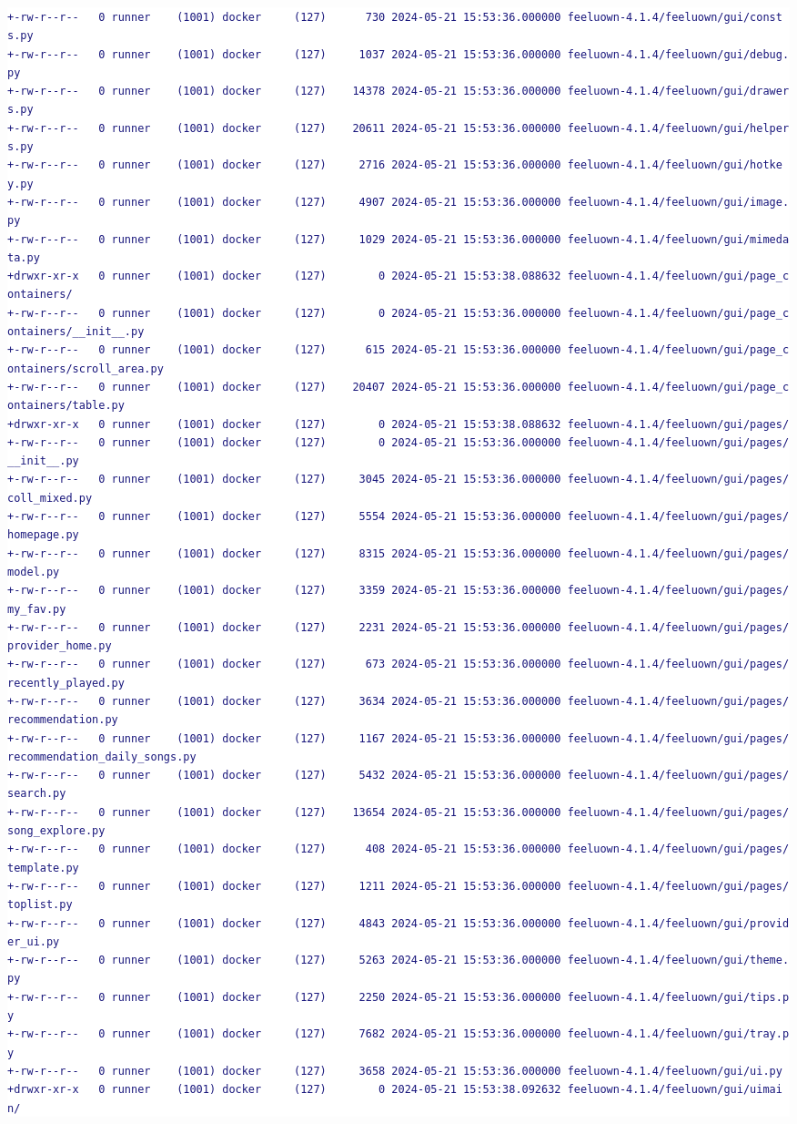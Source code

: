 ```diff
+-rw-r--r--   0 runner    (1001) docker     (127)      730 2024-05-21 15:53:36.000000 feeluown-4.1.4/feeluown/gui/consts.py
+-rw-r--r--   0 runner    (1001) docker     (127)     1037 2024-05-21 15:53:36.000000 feeluown-4.1.4/feeluown/gui/debug.py
+-rw-r--r--   0 runner    (1001) docker     (127)    14378 2024-05-21 15:53:36.000000 feeluown-4.1.4/feeluown/gui/drawers.py
+-rw-r--r--   0 runner    (1001) docker     (127)    20611 2024-05-21 15:53:36.000000 feeluown-4.1.4/feeluown/gui/helpers.py
+-rw-r--r--   0 runner    (1001) docker     (127)     2716 2024-05-21 15:53:36.000000 feeluown-4.1.4/feeluown/gui/hotkey.py
+-rw-r--r--   0 runner    (1001) docker     (127)     4907 2024-05-21 15:53:36.000000 feeluown-4.1.4/feeluown/gui/image.py
+-rw-r--r--   0 runner    (1001) docker     (127)     1029 2024-05-21 15:53:36.000000 feeluown-4.1.4/feeluown/gui/mimedata.py
+drwxr-xr-x   0 runner    (1001) docker     (127)        0 2024-05-21 15:53:38.088632 feeluown-4.1.4/feeluown/gui/page_containers/
+-rw-r--r--   0 runner    (1001) docker     (127)        0 2024-05-21 15:53:36.000000 feeluown-4.1.4/feeluown/gui/page_containers/__init__.py
+-rw-r--r--   0 runner    (1001) docker     (127)      615 2024-05-21 15:53:36.000000 feeluown-4.1.4/feeluown/gui/page_containers/scroll_area.py
+-rw-r--r--   0 runner    (1001) docker     (127)    20407 2024-05-21 15:53:36.000000 feeluown-4.1.4/feeluown/gui/page_containers/table.py
+drwxr-xr-x   0 runner    (1001) docker     (127)        0 2024-05-21 15:53:38.088632 feeluown-4.1.4/feeluown/gui/pages/
+-rw-r--r--   0 runner    (1001) docker     (127)        0 2024-05-21 15:53:36.000000 feeluown-4.1.4/feeluown/gui/pages/__init__.py
+-rw-r--r--   0 runner    (1001) docker     (127)     3045 2024-05-21 15:53:36.000000 feeluown-4.1.4/feeluown/gui/pages/coll_mixed.py
+-rw-r--r--   0 runner    (1001) docker     (127)     5554 2024-05-21 15:53:36.000000 feeluown-4.1.4/feeluown/gui/pages/homepage.py
+-rw-r--r--   0 runner    (1001) docker     (127)     8315 2024-05-21 15:53:36.000000 feeluown-4.1.4/feeluown/gui/pages/model.py
+-rw-r--r--   0 runner    (1001) docker     (127)     3359 2024-05-21 15:53:36.000000 feeluown-4.1.4/feeluown/gui/pages/my_fav.py
+-rw-r--r--   0 runner    (1001) docker     (127)     2231 2024-05-21 15:53:36.000000 feeluown-4.1.4/feeluown/gui/pages/provider_home.py
+-rw-r--r--   0 runner    (1001) docker     (127)      673 2024-05-21 15:53:36.000000 feeluown-4.1.4/feeluown/gui/pages/recently_played.py
+-rw-r--r--   0 runner    (1001) docker     (127)     3634 2024-05-21 15:53:36.000000 feeluown-4.1.4/feeluown/gui/pages/recommendation.py
+-rw-r--r--   0 runner    (1001) docker     (127)     1167 2024-05-21 15:53:36.000000 feeluown-4.1.4/feeluown/gui/pages/recommendation_daily_songs.py
+-rw-r--r--   0 runner    (1001) docker     (127)     5432 2024-05-21 15:53:36.000000 feeluown-4.1.4/feeluown/gui/pages/search.py
+-rw-r--r--   0 runner    (1001) docker     (127)    13654 2024-05-21 15:53:36.000000 feeluown-4.1.4/feeluown/gui/pages/song_explore.py
+-rw-r--r--   0 runner    (1001) docker     (127)      408 2024-05-21 15:53:36.000000 feeluown-4.1.4/feeluown/gui/pages/template.py
+-rw-r--r--   0 runner    (1001) docker     (127)     1211 2024-05-21 15:53:36.000000 feeluown-4.1.4/feeluown/gui/pages/toplist.py
+-rw-r--r--   0 runner    (1001) docker     (127)     4843 2024-05-21 15:53:36.000000 feeluown-4.1.4/feeluown/gui/provider_ui.py
+-rw-r--r--   0 runner    (1001) docker     (127)     5263 2024-05-21 15:53:36.000000 feeluown-4.1.4/feeluown/gui/theme.py
+-rw-r--r--   0 runner    (1001) docker     (127)     2250 2024-05-21 15:53:36.000000 feeluown-4.1.4/feeluown/gui/tips.py
+-rw-r--r--   0 runner    (1001) docker     (127)     7682 2024-05-21 15:53:36.000000 feeluown-4.1.4/feeluown/gui/tray.py
+-rw-r--r--   0 runner    (1001) docker     (127)     3658 2024-05-21 15:53:36.000000 feeluown-4.1.4/feeluown/gui/ui.py
+drwxr-xr-x   0 runner    (1001) docker     (127)        0 2024-05-21 15:53:38.092632 feeluown-4.1.4/feeluown/gui/uimain/
```